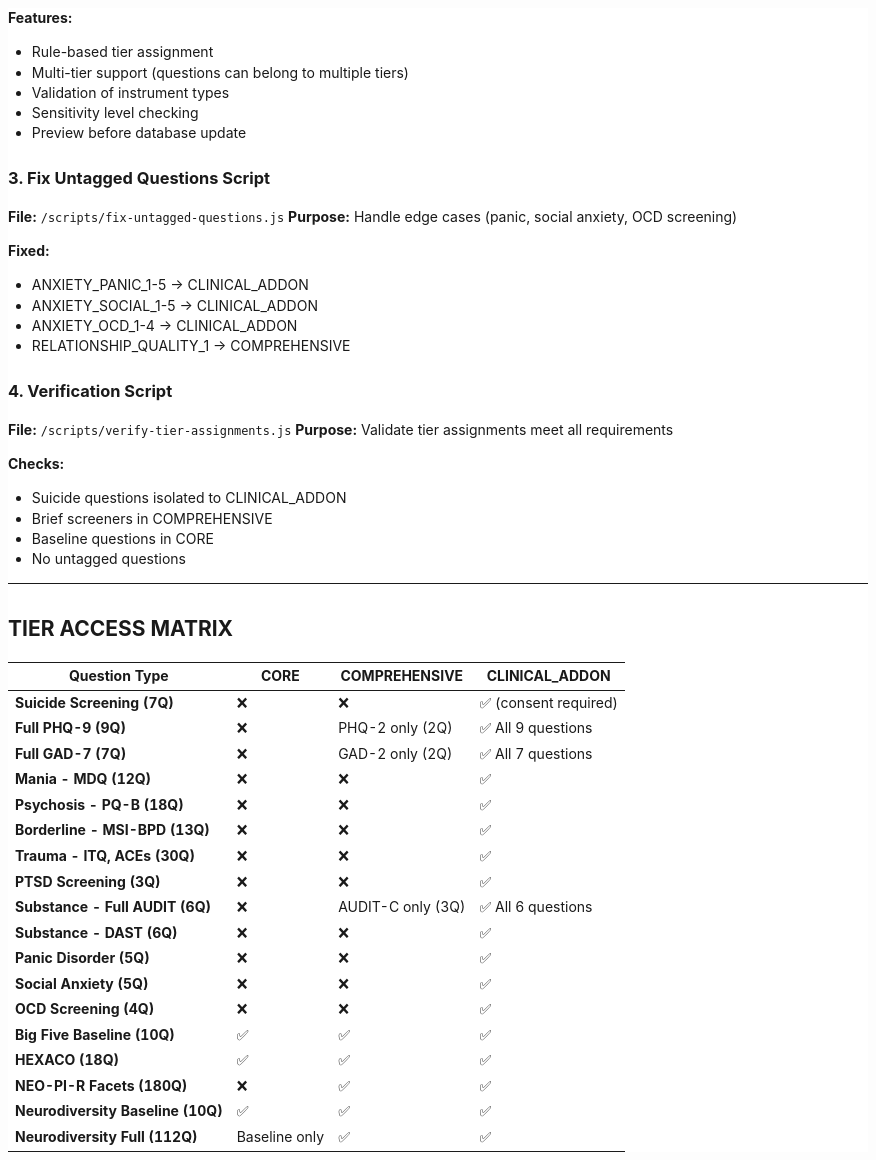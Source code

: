 **Features:**
- Rule-based tier assignment
- Multi-tier support (questions can belong to multiple tiers)
- Validation of instrument types
- Sensitivity level checking
- Preview before database update

### 3. Fix Untagged Questions Script
**File:** `/scripts/fix-untagged-questions.js`
**Purpose:** Handle edge cases (panic, social anxiety, OCD screening)

**Fixed:**
- ANXIETY_PANIC_1-5 → CLINICAL_ADDON
- ANXIETY_SOCIAL_1-5 → CLINICAL_ADDON
- ANXIETY_OCD_1-4 → CLINICAL_ADDON
- RELATIONSHIP_QUALITY_1 → COMPREHENSIVE

### 4. Verification Script
**File:** `/scripts/verify-tier-assignments.js`
**Purpose:** Validate tier assignments meet all requirements

**Checks:**
- Suicide questions isolated to CLINICAL_ADDON
- Brief screeners in COMPREHENSIVE
- Baseline questions in CORE
- No untagged questions

---

## TIER ACCESS MATRIX

| Question Type | CORE | COMPREHENSIVE | CLINICAL_ADDON |
|--------------|------|---------------|----------------|
| **Suicide Screening (7Q)** | ❌ | ❌ | ✅ (consent required) |
| **Full PHQ-9 (9Q)** | ❌ | PHQ-2 only (2Q) | ✅ All 9 questions |
| **Full GAD-7 (7Q)** | ❌ | GAD-2 only (2Q) | ✅ All 7 questions |
| **Mania - MDQ (12Q)** | ❌ | ❌ | ✅ |
| **Psychosis - PQ-B (18Q)** | ❌ | ❌ | ✅ |
| **Borderline - MSI-BPD (13Q)** | ❌ | ❌ | ✅ |
| **Trauma - ITQ, ACEs (30Q)** | ❌ | ❌ | ✅ |
| **PTSD Screening (3Q)** | ❌ | ❌ | ✅ |
| **Substance - Full AUDIT (6Q)** | ❌ | AUDIT-C only (3Q) | ✅ All 6 questions |
| **Substance - DAST (6Q)** | ❌ | ❌ | ✅ |
| **Panic Disorder (5Q)** | ❌ | ❌ | ✅ |
| **Social Anxiety (5Q)** | ❌ | ❌ | ✅ |
| **OCD Screening (4Q)** | ❌ | ❌ | ✅ |
| **Big Five Baseline (10Q)** | ✅ | ✅ | ✅ |
| **HEXACO (18Q)** | ✅ | ✅ | ✅ |
| **NEO-PI-R Facets (180Q)** | ❌ | ✅ | ✅ |
| **Neurodiversity Baseline (10Q)** | ✅ | ✅ | ✅ |
| **Neurodiversity Full (112Q)** | Baseline only | ✅ | ✅ |